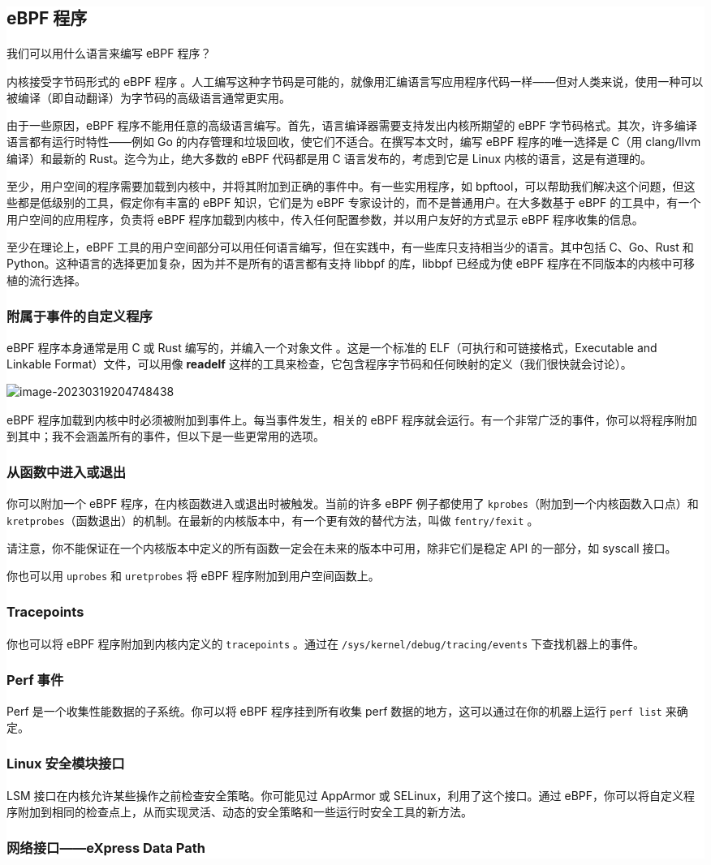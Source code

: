 
## eBPF 程序

我们可以用什么语言来编写 eBPF 程序？

内核接受字节码形式的 eBPF 程序 。人工编写这种字节码是可能的，就像用汇编语言写应用程序代码一样——但对人类来说，使用一种可以被编译（即自动翻译）为字节码的高级语言通常更实用。

由于一些原因，eBPF 程序不能用任意的高级语言编写。首先，语言编译器需要支持发出内核所期望的 eBPF 字节码格式。其次，许多编译语言都有运行时特性——例如 Go 的内存管理和垃圾回收，使它们不适合。在撰写本文时，编写 eBPF 程序的唯一选择是 C（用 clang/llvm 编译）和最新的 Rust。迄今为止，绝大多数的 eBPF 代码都是用 C 语言发布的，考虑到它是 Linux 内核的语言，这是有道理的。

至少，用户空间的程序需要加载到内核中，并将其附加到正确的事件中。有一些实用程序，如 bpftool，可以帮助我们解决这个问题，但这些都是低级别的工具，假定你有丰富的 eBPF 知识，它们是为 eBPF 专家设计的，而不是普通用户。在大多数基于 eBPF 的工具中，有一个用户空间的应用程序，负责将 eBPF 程序加载到内核中，传入任何配置参数，并以用户友好的方式显示 eBPF 程序收集的信息。

至少在理论上，eBPF 工具的用户空间部分可以用任何语言编写，但在实践中，有一些库只支持相当少的语言。其中包括 C、Go、Rust 和 Python。这种语言的选择更加复杂，因为并不是所有的语言都有支持 libbpf 的库，libbpf 已经成为使 eBPF 程序在不同版本的内核中可移植的流行选择。



### 附属于事件的自定义程序

eBPF 程序本身通常是用 C 或 Rust 编写的，并编入一个对象文件 。这是一个标准的 ELF（可执行和可链接格式，Executable and Linkable Format）文件，可以用像 **readelf** 这样的工具来检查，它包含程序字节码和任何映射的定义（我们很快就会讨论）。

![image-20230319204748438](http://sm.nsddd.top/sm202303192047719.png)

eBPF 程序加载到内核中时必须被附加到事件上。每当事件发生，相关的 eBPF 程序就会运行。有一个非常广泛的事件，你可以将程序附加到其中；我不会涵盖所有的事件，但以下是一些更常用的选项。



### 从函数中进入或退出

你可以附加一个 eBPF 程序，在内核函数进入或退出时被触发。当前的许多 eBPF 例子都使用了 `kprobes`（附加到一个内核函数入口点）和 `kretprobes`（函数退出）的机制。在最新的内核版本中，有一个更有效的替代方法，叫做 `fentry/fexit` 。

请注意，你不能保证在一个内核版本中定义的所有函数一定会在未来的版本中可用，除非它们是稳定 API 的一部分，如 syscall 接口。

你也可以用 `uprobes` 和 `uretprobes` 将 eBPF 程序附加到用户空间函数上。



### Tracepoints

你也可以将 eBPF 程序附加到内核内定义的 `tracepoints` 。通过在 `/sys/kernel/debug/tracing/events` 下查找机器上的事件。



### Perf 事件

Perf  是一个收集性能数据的子系统。你可以将 eBPF 程序挂到所有收集 perf 数据的地方，这可以通过在你的机器上运行 `perf list` 来确定。



### Linux 安全模块接口

LSM 接口在内核允许某些操作之前检查安全策略。你可能见过 AppArmor 或 SELinux，利用了这个接口。通过 eBPF，你可以将自定义程序附加到相同的检查点上，从而实现灵活、动态的安全策略和一些运行时安全工具的新方法。



### 网络接口——eXpress Data Path
